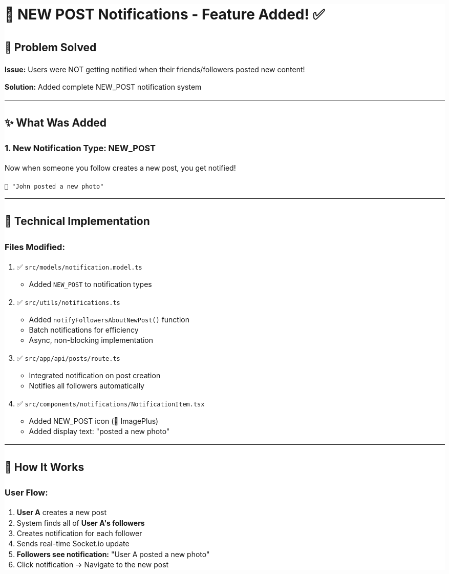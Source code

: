 # 📸 NEW POST Notifications - Feature Added! ✅

## 🎯 Problem Solved

**Issue:** Users were NOT getting notified when their friends/followers posted new content!

**Solution:** Added complete NEW_POST notification system

---

## ✨ What Was Added

### **1. New Notification Type: NEW_POST**

Now when someone you follow creates a new post, you get notified!

```
📸 "John posted a new photo"
```

---

## 🔧 Technical Implementation

### **Files Modified:**

1. ✅ `src/models/notification.model.ts`
   - Added `NEW_POST` to notification types

2. ✅ `src/utils/notifications.ts`
   - Added `notifyFollowersAboutNewPost()` function
   - Batch notifications for efficiency
   - Async, non-blocking implementation

3. ✅ `src/app/api/posts/route.ts`
   - Integrated notification on post creation
   - Notifies all followers automatically

4. ✅ `src/components/notifications/NotificationItem.tsx`
   - Added NEW_POST icon (📸 ImagePlus)
   - Added display text: "posted a new photo"

---

## 🚀 How It Works

### **User Flow:**

1. **User A** creates a new post
2. System finds all of **User A's followers**
3. Creates notification for each follower
4. Sends real-time Socket.io update
5. **Followers see notification:** "User A posted a new photo"
6. Click notification → Navigate to the new post

